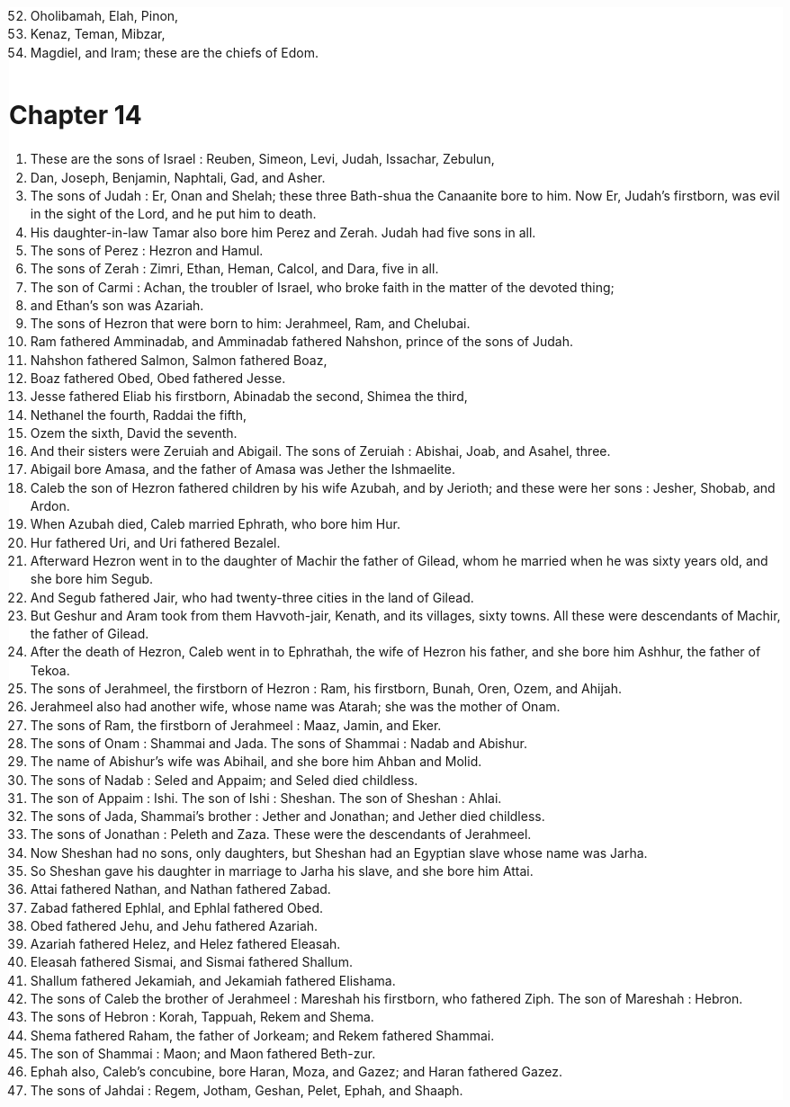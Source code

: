52. Oholibamah, Elah, Pinon,
53. Kenaz, Teman, Mibzar,
54. Magdiel, and Iram; these are the chiefs of Edom.

# Chapter 14

1. These are the sons of Israel : Reuben, Simeon, Levi, Judah, Issachar, Zebulun,
2. Dan, Joseph, Benjamin, Naphtali, Gad, and Asher.
3. The sons of Judah : Er, Onan and Shelah; these three Bath-shua the Canaanite bore to him. Now Er, Judah’s firstborn, was evil in the sight of the Lord, and he put him to death.
4. His daughter-in-law Tamar also bore him Perez and Zerah. Judah had five sons in all.
5. The sons of Perez : Hezron and Hamul.
6. The sons of Zerah : Zimri, Ethan, Heman, Calcol, and Dara, five in all.
7. The son of Carmi : Achan, the troubler of Israel, who broke faith in the matter of the devoted thing;
8. and Ethan’s son was Azariah.
9. The sons of Hezron that were born to him: Jerahmeel, Ram, and Chelubai.
10. Ram fathered Amminadab, and Amminadab fathered Nahshon, prince of the sons of Judah.
11. Nahshon fathered Salmon, Salmon fathered Boaz,
12. Boaz fathered Obed, Obed fathered Jesse.
13. Jesse fathered Eliab his firstborn, Abinadab the second, Shimea the third,
14. Nethanel the fourth, Raddai the fifth,
15. Ozem the sixth, David the seventh.
16. And their sisters were Zeruiah and Abigail. The sons of Zeruiah : Abishai, Joab, and Asahel, three.
17. Abigail bore Amasa, and the father of Amasa was Jether the Ishmaelite.
18. Caleb the son of Hezron fathered children by his wife Azubah, and by Jerioth; and these were her sons : Jesher, Shobab, and Ardon.
19. When Azubah died, Caleb married Ephrath, who bore him Hur.
20. Hur fathered Uri, and Uri fathered Bezalel.
21. Afterward Hezron went in to the daughter of Machir the father of Gilead, whom he married when he was sixty years old, and she bore him Segub.
22. And Segub fathered Jair, who had twenty-three cities in the land of Gilead.
23. But Geshur and Aram took from them Havvoth-jair, Kenath, and its villages, sixty towns. All these were descendants of Machir, the father of Gilead.
24. After the death of Hezron, Caleb went in to Ephrathah, the wife of Hezron his father, and she bore him Ashhur, the father of Tekoa.
25. The sons of Jerahmeel, the firstborn of Hezron : Ram, his firstborn, Bunah, Oren, Ozem, and Ahijah.
26. Jerahmeel also had another wife, whose name was Atarah; she was the mother of Onam.
27. The sons of Ram, the firstborn of Jerahmeel : Maaz, Jamin, and Eker.
28. The sons of Onam : Shammai and Jada. The sons of Shammai : Nadab and Abishur.
29. The name of Abishur’s wife was Abihail, and she bore him Ahban and Molid.
30. The sons of Nadab : Seled and Appaim; and Seled died childless.
31. The son of Appaim : Ishi. The son of Ishi : Sheshan. The son of Sheshan : Ahlai.
32. The sons of Jada, Shammai’s brother : Jether and Jonathan; and Jether died childless.
33. The sons of Jonathan : Peleth and Zaza. These were the descendants of Jerahmeel.
34. Now Sheshan had no sons, only daughters, but Sheshan had an Egyptian slave whose name was Jarha.
35. So Sheshan gave his daughter in marriage to Jarha his slave, and she bore him Attai.
36. Attai fathered Nathan, and Nathan fathered Zabad.
37. Zabad fathered Ephlal, and Ephlal fathered Obed.
38. Obed fathered Jehu, and Jehu fathered Azariah.
39. Azariah fathered Helez, and Helez fathered Eleasah.
40. Eleasah fathered Sismai, and Sismai fathered Shallum.
41. Shallum fathered Jekamiah, and Jekamiah fathered Elishama.
42. The sons of Caleb the brother of Jerahmeel : Mareshah his firstborn, who fathered Ziph. The son of Mareshah : Hebron.
43. The sons of Hebron : Korah, Tappuah, Rekem and Shema.
44. Shema fathered Raham, the father of Jorkeam; and Rekem fathered Shammai.
45. The son of Shammai : Maon; and Maon fathered Beth-zur.
46. Ephah also, Caleb’s concubine, bore Haran, Moza, and Gazez; and Haran fathered Gazez.
47. The sons of Jahdai : Regem, Jotham, Geshan, Pelet, Ephah, and Shaaph.